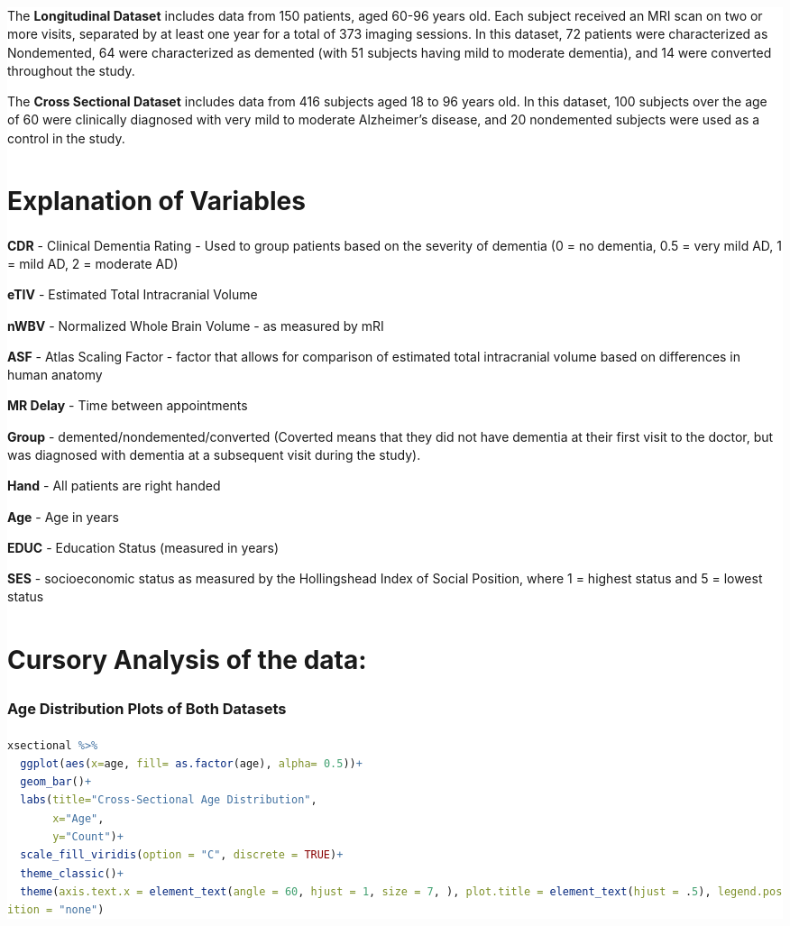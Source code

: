 The **Longitudinal Dataset** includes data from 150 patients, aged 60-96 years old. Each subject received an MRI scan on two or more visits, separated by at least one year for a total of 373 imaging sessions. In this dataset, 72 patients were characterized as Nondemented, 64 were characterized as demented (with 51 subjects having mild to moderate dementia), and 14 were converted throughout the study.

The **Cross Sectional Dataset** includes data from 416 subjects aged 18 to 96 years old. In this dataset, 100 subjects over the age of 60 were clinically diagnosed with very mild to moderate Alzheimer’s disease, and 20 nondemented subjects were used as a control in the study.


# Explanation of Variables
**CDR** - Clinical Dementia Rating - Used to group patients based on the severity of dementia (0 = no dementia, 0.5 = very mild AD, 1 = mild AD, 2 = moderate AD)

**eTIV** - Estimated Total Intracranial Volume 

**nWBV** - Normalized Whole Brain Volume - as measured by mRI

**ASF** - Atlas Scaling Factor - factor that allows for comparison of estimated total intracranial volume based on differences in human anatomy

**MR Delay** - Time between appointments

**Group** - demented/nondemented/converted (Coverted means that they did not have dementia at their first visit to the doctor, but was diagnosed with dementia at a subsequent visit during the study).

**Hand** - All patients are right handed

**Age** - Age in years 

**EDUC** - Education Status (measured in years)

**SES** - socioeconomic status as measured by the Hollingshead Index of Social Position, where 1 = highest status and 5 = lowest status



# Cursory Analysis of the data: 


### Age Distribution Plots of Both Datasets

```r
xsectional %>% 
  ggplot(aes(x=age, fill= as.factor(age), alpha= 0.5))+
  geom_bar()+
  labs(title="Cross-Sectional Age Distribution",
       x="Age",
       y="Count")+
  scale_fill_viridis(option = "C", discrete = TRUE)+
  theme_classic()+
  theme(axis.text.x = element_text(angle = 60, hjust = 1, size = 7, ), plot.title = element_text(hjust = .5), legend.position = "none")
```

